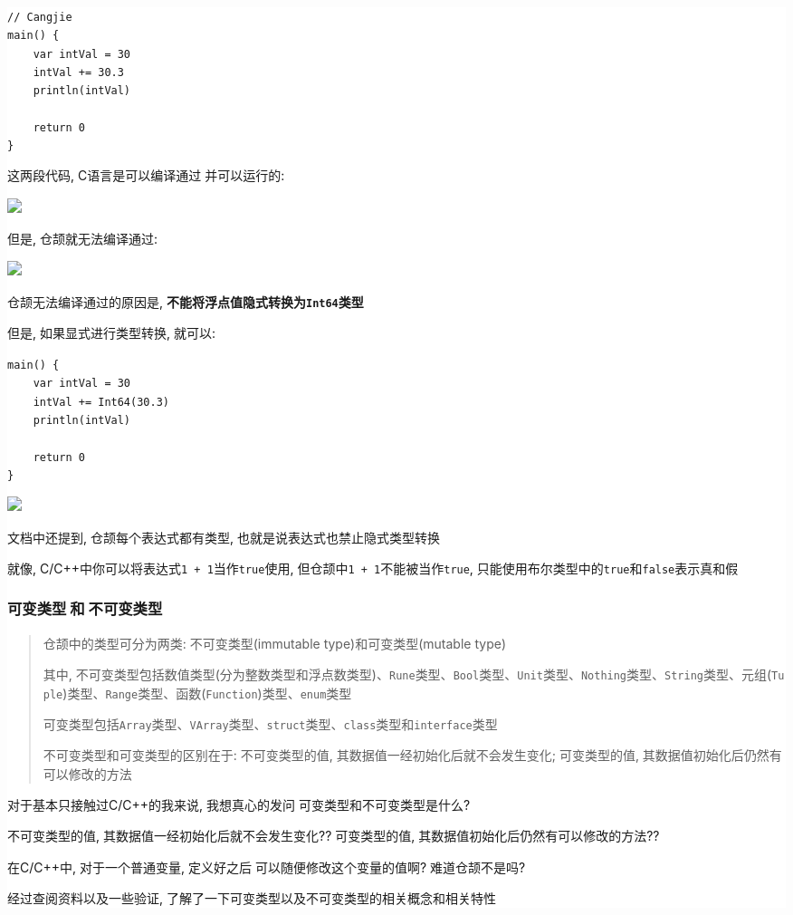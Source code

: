 ```cangjie
// Cangjie
main() {
    var intVal = 30
    intVal += 30.3
    println(intVal)

    return 0
}
```

这两段代码, C语言是可以编译通过 并可以运行的:

![](https://humid1ch.oss-cn-shanghai.aliyuncs.com/20250919161902248.webp)

但是, 仓颉就无法编译通过:

![](https://humid1ch.oss-cn-shanghai.aliyuncs.com/20250919170800806.webp)

仓颉无法编译通过的原因是, **不能将浮点值隐式转换为`Int64`类型**

但是, 如果显式进行类型转换, 就可以:

```cangjie
main() {
    var intVal = 30
    intVal += Int64(30.3)
    println(intVal)

    return 0
}
```

![](https://humid1ch.oss-cn-shanghai.aliyuncs.com/20250919170925285.webp)

文档中还提到, 仓颉每个表达式都有类型, 也就是说表达式也禁止隐式类型转换

就像, C/C++中你可以将表达式`1 + 1`当作`true`使用, 但仓颉中`1 + 1`不能被当作`true`, 只能使用布尔类型中的`true`和`false`表示真和假

### 可变类型 和 不可变类型

> 仓颉中的类型可分为两类: 不可变类型(immutable type)和可变类型(mutable type)
>
> 其中, 不可变类型包括数值类型(分为整数类型和浮点数类型)、`Rune`类型、`Bool`类型、`Unit`类型、`Nothing`类型、`String`类型、元组(`Tuple`)类型、`Range`类型、函数(`Function`)类型、`enum`类型
>
> 可变类型包括`Array`类型、`VArray`类型、`struct`类型、`class`类型和`interface`类型
>
> 不可变类型和可变类型的区别在于: 不可变类型的值, 其数据值一经初始化后就不会发生变化; 可变类型的值, 其数据值初始化后仍然有可以修改的方法

对于基本只接触过C/C++的我来说, 我想真心的发问 可变类型和不可变类型是什么?

不可变类型的值, 其数据值一经初始化后就不会发生变化?? 可变类型的值, 其数据值初始化后仍然有可以修改的方法??

在C/C++中, 对于一个普通变量, 定义好之后 可以随便修改这个变量的值啊? 难道仓颉不是吗?

经过查阅资料以及一些验证, 了解了一下可变类型以及不可变类型的相关概念和相关特性
